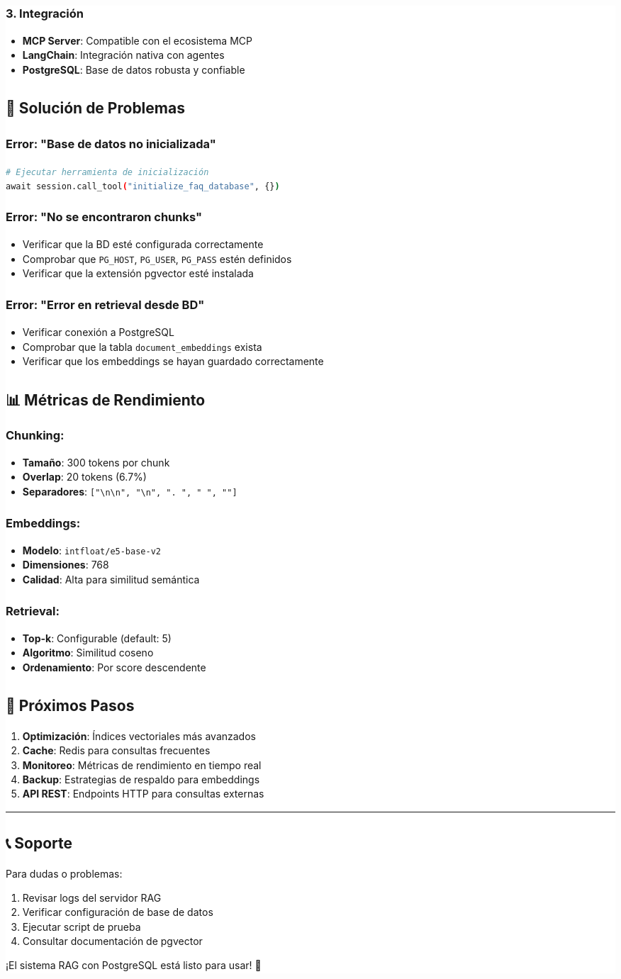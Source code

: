 ### **3. Integración**
- **MCP Server**: Compatible con el ecosistema MCP
- **LangChain**: Integración nativa con agentes
- **PostgreSQL**: Base de datos robusta y confiable

## 🚨 **Solución de Problemas**

### **Error: "Base de datos no inicializada"**
```bash
# Ejecutar herramienta de inicialización
await session.call_tool("initialize_faq_database", {})
```

### **Error: "No se encontraron chunks"**
- Verificar que la BD esté configurada correctamente
- Comprobar que `PG_HOST`, `PG_USER`, `PG_PASS` estén definidos
- Verificar que la extensión pgvector esté instalada

### **Error: "Error en retrieval desde BD"**
- Verificar conexión a PostgreSQL
- Comprobar que la tabla `document_embeddings` exista
- Verificar que los embeddings se hayan guardado correctamente

## 📊 **Métricas de Rendimiento**

### **Chunking:**
- **Tamaño**: 300 tokens por chunk
- **Overlap**: 20 tokens (6.7%)
- **Separadores**: `["\n\n", "\n", ". ", " ", ""]`

### **Embeddings:**
- **Modelo**: `intfloat/e5-base-v2`
- **Dimensiones**: 768
- **Calidad**: Alta para similitud semántica

### **Retrieval:**
- **Top-k**: Configurable (default: 5)
- **Algoritmo**: Similitud coseno
- **Ordenamiento**: Por score descendente

## 🔮 **Próximos Pasos**

1. **Optimización**: Índices vectoriales más avanzados
2. **Cache**: Redis para consultas frecuentes
3. **Monitoreo**: Métricas de rendimiento en tiempo real
4. **Backup**: Estrategias de respaldo para embeddings
5. **API REST**: Endpoints HTTP para consultas externas

---

## 📞 **Soporte**

Para dudas o problemas:
1. Revisar logs del servidor RAG
2. Verificar configuración de base de datos
3. Ejecutar script de prueba
4. Consultar documentación de pgvector

¡El sistema RAG con PostgreSQL está listo para usar! 🎉
